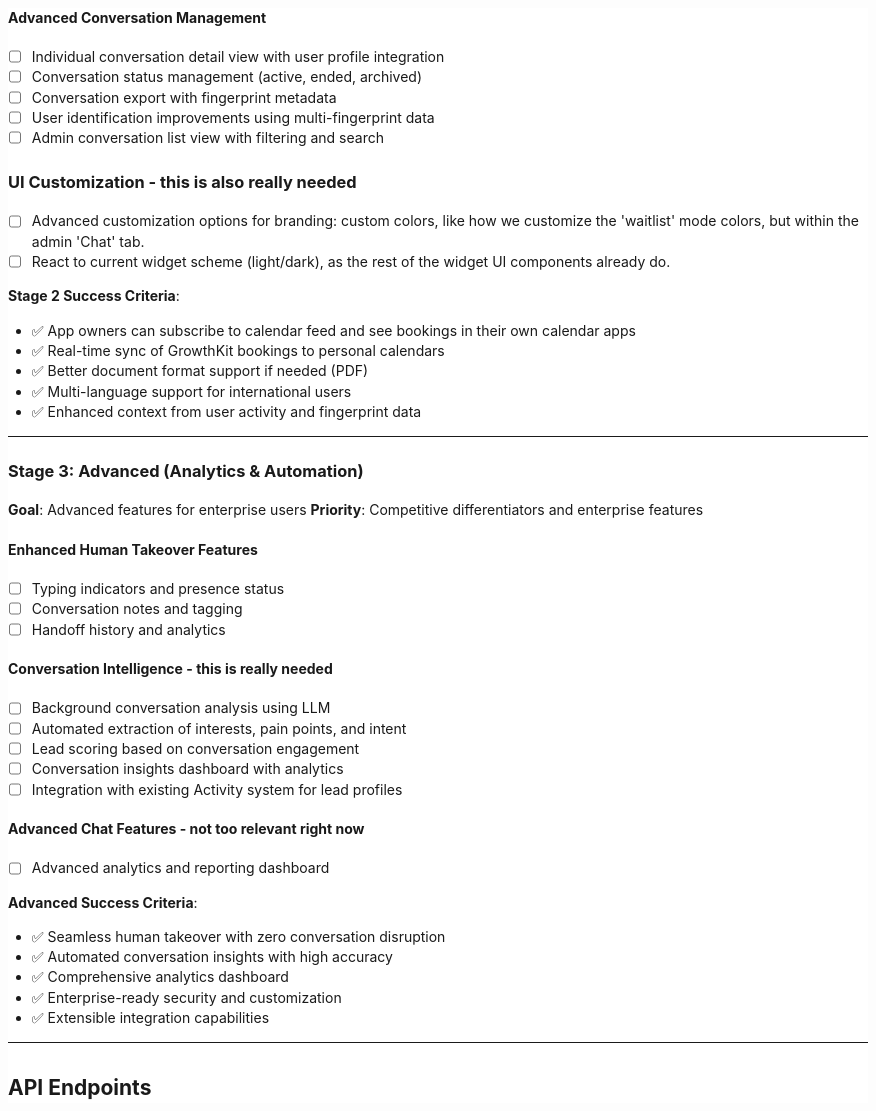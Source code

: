 #### Advanced Conversation Management
- [ ] Individual conversation detail view with user profile integration
- [ ] Conversation status management (active, ended, archived)
- [ ] Conversation export with fingerprint metadata
- [ ] User identification improvements using multi-fingerprint data
- [ ] Admin conversation list view with filtering and search

### UI Customization - this is also really needed
- [ ] Advanced customization options for branding: custom colors, like how we customize the 'waitlist' mode colors, but within the admin 'Chat' tab.
- [ ] React to current widget scheme (light/dark), as the rest of the widget UI components already do.

**Stage 2 Success Criteria**:
- ✅ App owners can subscribe to calendar feed and see bookings in their own calendar apps
- ✅ Real-time sync of GrowthKit bookings to personal calendars
- ✅ Better document format support if needed (PDF)
- ✅ Multi-language support for international users
- ✅ Enhanced context from user activity and fingerprint data

---

### Stage 3: Advanced (Analytics & Automation)
**Goal**: Advanced features for enterprise users
**Priority**: Competitive differentiators and enterprise features

#### Enhanced Human Takeover Features
- [ ] Typing indicators and presence status
- [ ] Conversation notes and tagging
- [ ] Handoff history and analytics

#### Conversation Intelligence - this is really needed
- [ ] Background conversation analysis using LLM
- [ ] Automated extraction of interests, pain points, and intent
- [ ] Lead scoring based on conversation engagement
- [ ] Conversation insights dashboard with analytics
- [ ] Integration with existing Activity system for lead profiles

#### Advanced Chat Features - not too relevant right now
- [ ] Advanced analytics and reporting dashboard

**Advanced Success Criteria**:
- ✅ Seamless human takeover with zero conversation disruption
- ✅ Automated conversation insights with high accuracy
- ✅ Comprehensive analytics dashboard
- ✅ Enterprise-ready security and customization
- ✅ Extensible integration capabilities

---

## API Endpoints
